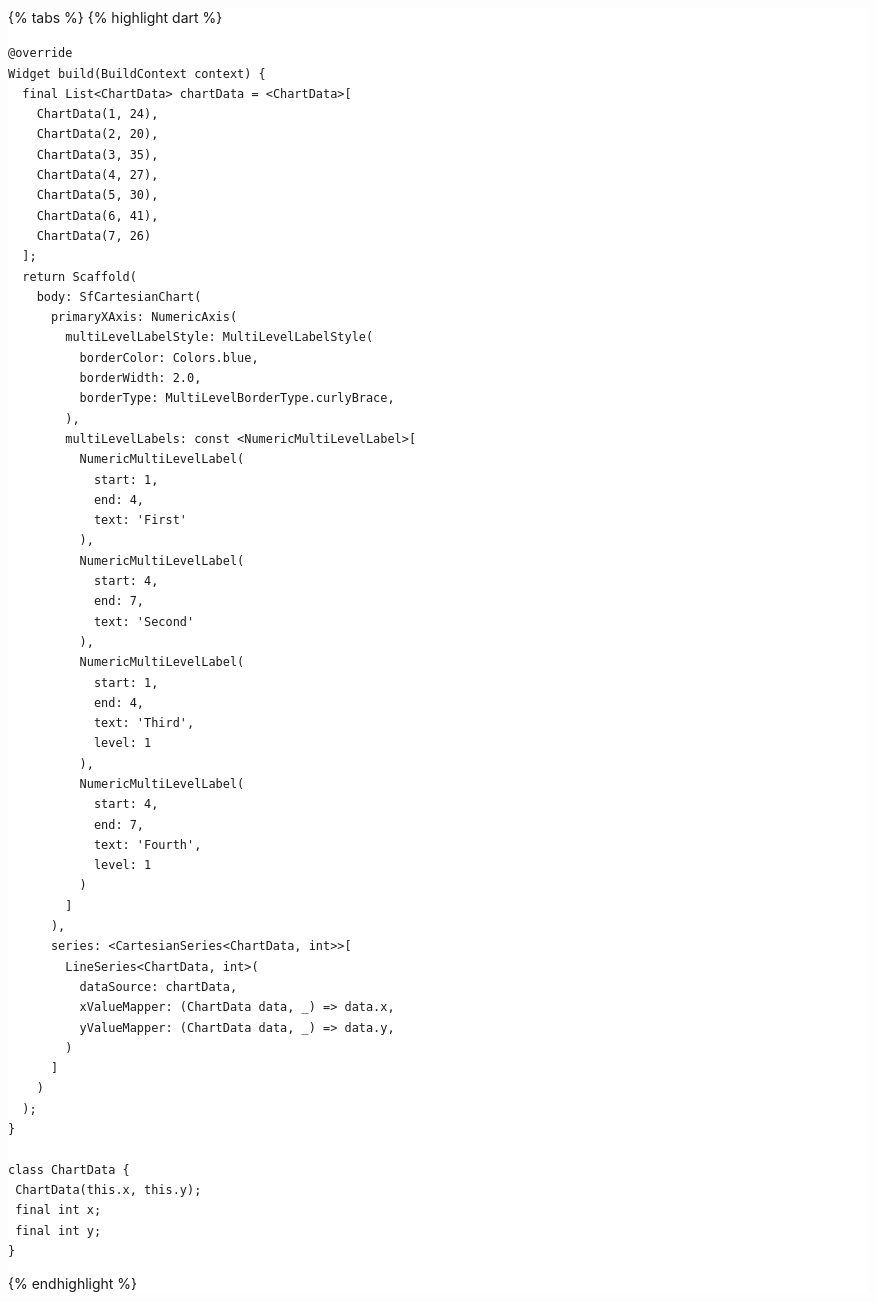 {% tabs %}
{% highlight dart %}

    @override
    Widget build(BuildContext context) {
      final List<ChartData> chartData = <ChartData>[
        ChartData(1, 24),
        ChartData(2, 20),
        ChartData(3, 35),
        ChartData(4, 27),
        ChartData(5, 30),
        ChartData(6, 41),
        ChartData(7, 26)
      ];
      return Scaffold(
        body: SfCartesianChart(
          primaryXAxis: NumericAxis(
            multiLevelLabelStyle: MultiLevelLabelStyle(
              borderColor: Colors.blue,
              borderWidth: 2.0,
              borderType: MultiLevelBorderType.curlyBrace,
            ),
            multiLevelLabels: const <NumericMultiLevelLabel>[
              NumericMultiLevelLabel(
                start: 1, 
                end: 4, 
                text: 'First'
              ),
              NumericMultiLevelLabel(
                start: 4, 
                end: 7, 
                text: 'Second'
              ),
              NumericMultiLevelLabel(
                start: 1, 
                end: 4, 
                text: 'Third', 
                level: 1
              ),
              NumericMultiLevelLabel(
                start: 4, 
                end: 7, 
                text: 'Fourth', 
                level: 1
              )
            ]
          ),
          series: <CartesianSeries<ChartData, int>>[
            LineSeries<ChartData, int>(
              dataSource: chartData,
              xValueMapper: (ChartData data, _) => data.x,
              yValueMapper: (ChartData data, _) => data.y,
            )
          ]
        )
      );
    }

    class ChartData {
     ChartData(this.x, this.y);
     final int x;
     final int y;
    }

{% endhighlight %}